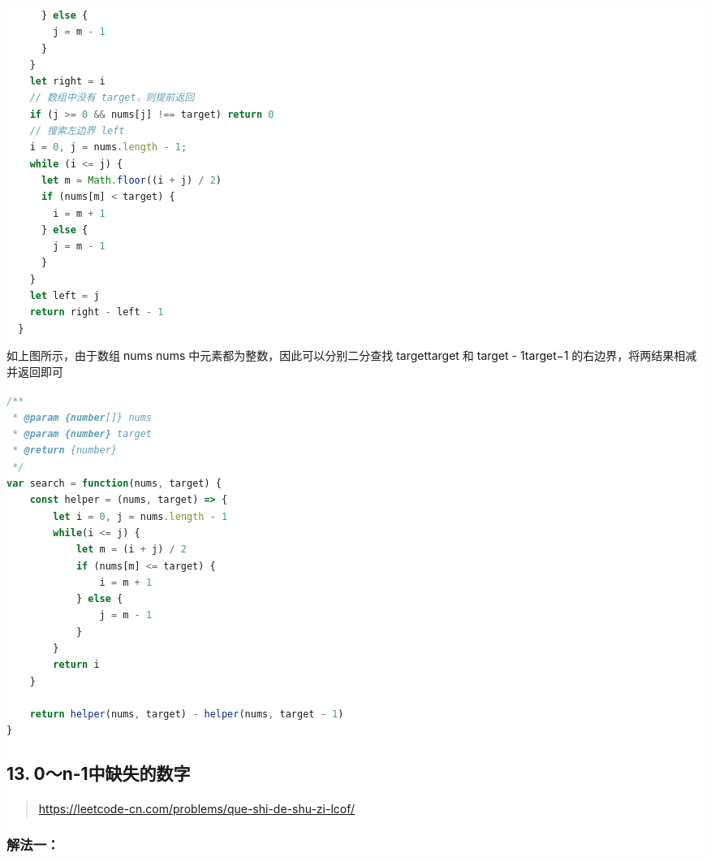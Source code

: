 ```javascript
      } else {
        j = m - 1
      }
    }
    let right = i
    // 数组中没有 target，则提前返回
    if (j >= 0 && nums[j] !== target) return 0
    // 搜索左边界 left
    i = 0, j = nums.length - 1;
    while (i <= j) {
      let m = Math.floor((i + j) / 2)
      if (nums[m] < target) {
        i = m + 1
      } else {
        j = m - 1
      }
    }
    let left = j
    return right - left - 1
  }
```

如上图所示，由于数组 nums nums 中元素都为整数，因此可以分别二分查找 targettarget 和 target - 1target−1 的右边界，将两结果相减并返回即可
```javascript
/**
 * @param {number[]} nums
 * @param {number} target
 * @return {number}
 */
var search = function(nums, target) {
    const helper = (nums, target) => {
        let i = 0, j = nums.length - 1
        while(i <= j) {
            let m = (i + j) / 2
            if (nums[m] <= target) {
                i = m + 1
            } else {
                j = m - 1
            }
        }
        return i
    }
    
    return helper(nums, target) - helper(nums, target - 1)
}
```

## 13. 0～n-1中缺失的数字

>https://leetcode-cn.com/problems/que-shi-de-shu-zi-lcof/

### 解法一：

